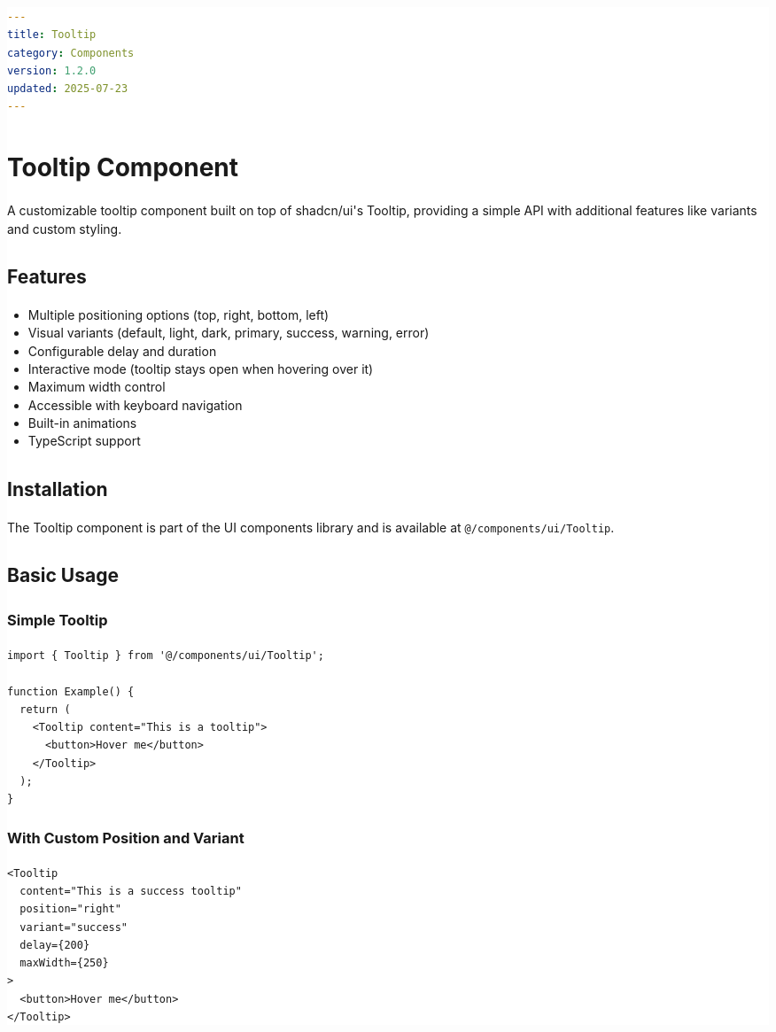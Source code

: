 ```yaml
---
title: Tooltip
category: Components
version: 1.2.0
updated: 2025-07-23
---
```


# Tooltip Component

A customizable tooltip component built on top of shadcn/ui's Tooltip, providing a simple API with additional features like variants and custom styling.

## Features

- Multiple positioning options (top, right, bottom, left)
- Visual variants (default, light, dark, primary, success, warning, error)
- Configurable delay and duration
- Interactive mode (tooltip stays open when hovering over it)
- Maximum width control
- Accessible with keyboard navigation
- Built-in animations
- TypeScript support

## Installation

The Tooltip component is part of the UI components library and is available at `@/components/ui/Tooltip`.

## Basic Usage

### Simple Tooltip

```tsx
import { Tooltip } from '@/components/ui/Tooltip';

function Example() {
  return (
    <Tooltip content="This is a tooltip">
      <button>Hover me</button>
    </Tooltip>
  );
}
```

### With Custom Position and Variant

```tsx
<Tooltip 
  content="This is a success tooltip"
  position="right"
  variant="success"
  delay={200}
  maxWidth={250}
>
  <button>Hover me</button>
</Tooltip>
```

